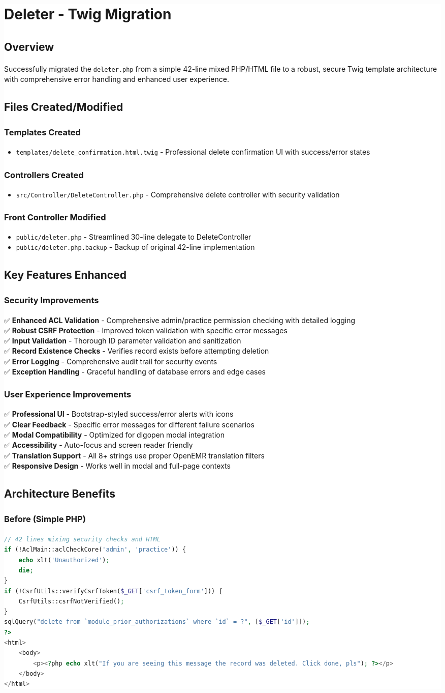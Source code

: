 # Deleter - Twig Migration

## Overview
Successfully migrated the `deleter.php` from a simple 42-line mixed PHP/HTML file to a robust, secure Twig template architecture with comprehensive error handling and enhanced user experience.

## Files Created/Modified

### Templates Created
- `templates/delete_confirmation.html.twig` - Professional delete confirmation UI with success/error states

### Controllers Created
- `src/Controller/DeleteController.php` - Comprehensive delete controller with security validation

### Front Controller Modified
- `public/deleter.php` - Streamlined 30-line delegate to DeleteController
- `public/deleter.php.backup` - Backup of original 42-line implementation

## Key Features Enhanced

### Security Improvements
✅ **Enhanced ACL Validation** - Comprehensive admin/practice permission checking with detailed logging  
✅ **Robust CSRF Protection** - Improved token validation with specific error messages  
✅ **Input Validation** - Thorough ID parameter validation and sanitization  
✅ **Record Existence Checks** - Verifies record exists before attempting deletion  
✅ **Error Logging** - Comprehensive audit trail for security events  
✅ **Exception Handling** - Graceful handling of database errors and edge cases  

### User Experience Improvements
✅ **Professional UI** - Bootstrap-styled success/error alerts with icons  
✅ **Clear Feedback** - Specific error messages for different failure scenarios  
✅ **Modal Compatibility** - Optimized for dlgopen modal integration  
✅ **Accessibility** - Auto-focus and screen reader friendly  
✅ **Translation Support** - All 8+ strings use proper OpenEMR translation filters  
✅ **Responsive Design** - Works well in modal and full-page contexts  

## Architecture Benefits

### Before (Simple PHP)
```php
// 42 lines mixing security checks and HTML
if (!AclMain::aclCheckCore('admin', 'practice')) {
    echo xlt('Unauthorized');
    die;
}
if (!CsrfUtils::verifyCsrfToken($_GET['csrf_token_form'])) {
    CsrfUtils::csrfNotVerified();
}
sqlQuery("delete from `module_prior_authorizations` where `id` = ?", [$_GET['id']]);
?>
<html>
    <body>
        <p><?php echo xlt("If you are seeing this message the record was deleted. Click done, pls"); ?></p>
    </body>
</html>
```